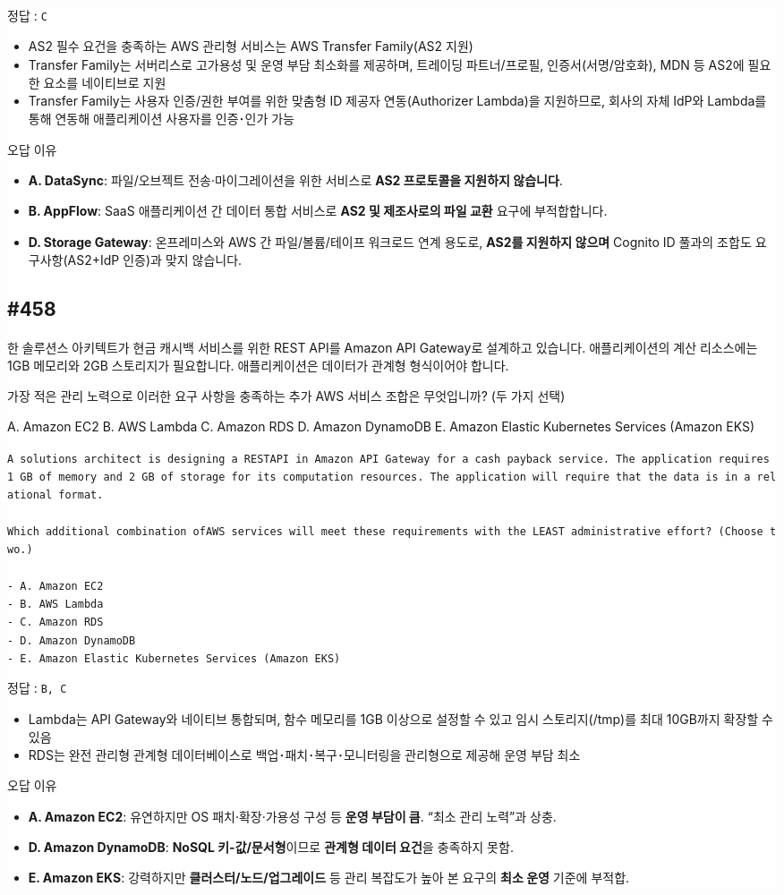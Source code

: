 정답 : `C`

- AS2 필수 요건을 충족하는 AWS 관리형 서비스는 AWS Transfer Family(AS2 지원)
- Transfer Family는 서버리스로 고가용성 및 운영 부담 최소화를 제공하며, 트레이딩 파트너/프로필, 인증서(서명/암호화), MDN 등 AS2에 필요한 요소를 네이티브로 지원
- Transfer Family는 사용자 인증/권한 부여를 위한 맞춤형 ID 제공자 연동(Authorizer Lambda)을 지원하므로, 회사의 자체 IdP와 Lambda를 통해 연동해 애플리케이션 사용자를 인증･인가 가능

오답 이유

- **A. DataSync**: 파일/오브젝트 전송·마이그레이션을 위한 서비스로 **AS2 프로토콜을 지원하지 않습니다**.
    
- **B. AppFlow**: SaaS 애플리케이션 간 데이터 통합 서비스로 **AS2 및 제조사로의 파일 교환** 요구에 부적합합니다.
    
- **D. Storage Gateway**: 온프레미스와 AWS 간 파일/볼륨/테이프 워크로드 연계 용도로, **AS2를 지원하지 않으며** Cognito ID 풀과의 조합도 요구사항(AS2+IdP 인증)과 맞지 않습니다.


## #458
한 솔루션스 아키텍트가 현금 캐시백 서비스를 위한 REST API를 Amazon API Gateway로 설계하고 있습니다. 애플리케이션의 계산 리소스에는 1GB 메모리와 2GB 스토리지가 필요합니다. 애플리케이션은 데이터가 관계형 형식이어야 합니다.

가장 적은 관리 노력으로 이러한 요구 사항을 충족하는 추가 AWS 서비스 조합은 무엇입니까? (두 가지 선택)

A. Amazon EC2
B. AWS Lambda
C. Amazon RDS
D. Amazon DynamoDB
E. Amazon Elastic Kubernetes Services (Amazon EKS)

```
A solutions architect is designing a RESTAPI in Amazon API Gateway for a cash payback service. The application requires 1 GB of memory and 2 GB of storage for its computation resources. The application will require that the data is in a relational format.  
  
Which additional combination ofAWS services will meet these requirements with the LEAST administrative effort? (Choose two.)

- A. Amazon EC2
- B. AWS Lambda
- C. Amazon RDS
- D. Amazon DynamoDB
- E. Amazon Elastic Kubernetes Services (Amazon EKS)
```

정답 : `B, C`

- Lambda는 API Gateway와 네이티브 통합되며, 함수 메모리를 1GB 이상으로 설정할 수 있고 임시 스토리지(/tmp)를 최대 10GB까지 확장할 수 있음
- RDS는 완전 관리형 관계형 데이터베이스로 백업･패치･복구･모니터링을 관리형으로 제공해 운영 부담 최소

오답 이유

- **A. Amazon EC2**: 유연하지만 OS 패치·확장·가용성 구성 등 **운영 부담이 큼**. “최소 관리 노력”과 상충.
    
- **D. Amazon DynamoDB**: **NoSQL 키-값/문서형**이므로 **관계형 데이터 요건**을 충족하지 못함.
    
- **E. Amazon EKS**: 강력하지만 **클러스터/노드/업그레이드** 등 관리 복잡도가 높아 본 요구의 **최소 운영** 기준에 부적합.
